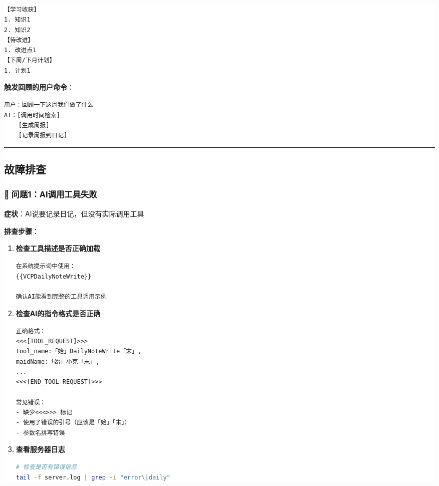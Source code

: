 ```
【学习收获】
1. 知识1
2. 知识2
【待改进】
1. 改进点1
【下周/下月计划】
1. 计划1
```

**触发回顾的用户命令**：

```
用户：回顾一下这周我们做了什么
AI：[调用时间检索]
    [生成周报]
    [记录周报到日记]
```

---

## 故障排查

### 🔧 问题1：AI调用工具失败

**症状**：AI说要记录日记，但没有实际调用工具

**排查步骤**：

1. **检查工具描述是否正确加载**
   ```
   在系统提示词中使用：
   {{VCPDailyNoteWrite}}
   
   确认AI能看到完整的工具调用示例
   ```

2. **检查AI的指令格式是否正确**
   ```
   正确格式：
   <<<[TOOL_REQUEST]>>>
   tool_name:「始」DailyNoteWrite「末」,
   maidName:「始」小克「末」,
   ...
   <<<[END_TOOL_REQUEST]>>>
   
   常见错误：
   - 缺少<<<>>> 标记
   - 使用了错误的引号（应该是「始」「末」）
   - 参数名拼写错误
   ```

3. **查看服务器日志**
   ```bash
   # 检查是否有错误信息
   tail -f server.log | grep -i "error\|daily"
   ```
